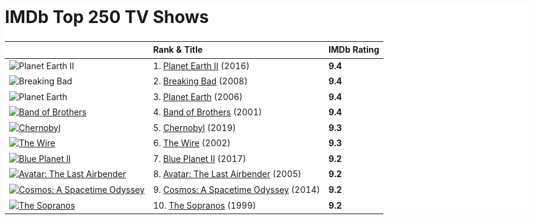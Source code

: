 # IMDb Top 250 TV Shows



|                                                              | Rank & Title                                                 | IMDb Rating |
| :----------------------------------------------------------- | :----------------------------------------------------------- | :---------- |
| ![Planet Earth II](https://m.media-amazon.com/images/M/MV5BMGZmYmQ5NGQtNWQ1MC00NWZlLTg0MjYtYjJjMzQ5ODgxYzRkXkEyXkFqcGdeQXVyNjAwNDUxODI@._V1_UY67_CR1,0,45,67_AL_.jpg) | 1. [Planet Earth II](https://www.imdb.com/title/tt5491994/?pf_rd_m=A2FGELUUNOQJNL&pf_rd_p=12230b0e-0e00-43ed-9e59-8d5353703cce&pf_rd_r=090S33D0AEPZ0Q650NXB&pf_rd_s=center-1&pf_rd_t=15506&pf_rd_i=toptv&ref_=chttvtp_tt_1) (2016) | **9.4**     |
| ![Breaking Bad](https://m.media-amazon.com/images/M/MV5BYWI4MzIxYzUtMmIzNC00Mzg0LTgwZTItNTk5YWExODJmZDZiXkEyXkFqcGdeQXVyMTMzNDExODE5._V1_UX45_CR0,0,45,67_AL_.jpg)| 2. [Breaking Bad](https://www.imdb.com/title/tt0903747/?pf_rd_m=A2FGELUUNOQJNL&pf_rd_p=12230b0e-0e00-43ed-9e59-8d5353703cce&pf_rd_r=090S33D0AEPZ0Q650NXB&pf_rd_s=center-1&pf_rd_t=15506&pf_rd_i=toptv&ref_=chttvtp_tt_2) (2008) | **9.4**     |
| ![Planet Earth](https://m.media-amazon.com/images/M/MV5BMzMyYjg0MGMtMTlkMy00OGFiLWFiNTYtYmFmZWNmMDFlMzkwXkEyXkFqcGdeQXVyNjAwNDUxODI@._V1_UY67_CR1,0,45,67_AL_.jpg) | 3. [Planet Earth](https://www.imdb.com/title/tt0795176/?pf_rd_m=A2FGELUUNOQJNL&pf_rd_p=12230b0e-0e00-43ed-9e59-8d5353703cce&pf_rd_r=090S33D0AEPZ0Q650NXB&pf_rd_s=center-1&pf_rd_t=15506&pf_rd_i=toptv&ref_=chttvtp_tt_3) (2006) | **9.4**     |
| [![Band of Brothers](https://m.media-amazon.com/images/M/MV5BMTI3ODc2ODc0M15BMl5BanBnXkFtZTYwMjgzNjc3._V1_UX45_CR0,0,45,67_AL_.jpg)](https://www.imdb.com/title/tt0185906/?pf_rd_m=A2FGELUUNOQJNL&pf_rd_p=12230b0e-0e00-43ed-9e59-8d5353703cce&pf_rd_r=090S33D0AEPZ0Q650NXB&pf_rd_s=center-1&pf_rd_t=15506&pf_rd_i=toptv&ref_=chttvtp_tt_4) | 4. [Band of Brothers](https://www.imdb.com/title/tt0185906/?pf_rd_m=A2FGELUUNOQJNL&pf_rd_p=12230b0e-0e00-43ed-9e59-8d5353703cce&pf_rd_r=090S33D0AEPZ0Q650NXB&pf_rd_s=center-1&pf_rd_t=15506&pf_rd_i=toptv&ref_=chttvtp_tt_4) (2001) | **9.4**     |
| [![Chernobyl](https://m.media-amazon.com/images/M/MV5BZGQ2YmMxZmEtYjI5OS00NzlkLTlkNTEtYWMyMzkyMzc2MDU5XkEyXkFqcGdeQXVyMzQ2MDI5NjU@._V1_UX45_CR0,0,45,67_AL_.jpg)](https://www.imdb.com/title/tt7366338/?pf_rd_m=A2FGELUUNOQJNL&pf_rd_p=12230b0e-0e00-43ed-9e59-8d5353703cce&pf_rd_r=090S33D0AEPZ0Q650NXB&pf_rd_s=center-1&pf_rd_t=15506&pf_rd_i=toptv&ref_=chttvtp_tt_5) | 5. [Chernobyl](https://www.imdb.com/title/tt7366338/?pf_rd_m=A2FGELUUNOQJNL&pf_rd_p=12230b0e-0e00-43ed-9e59-8d5353703cce&pf_rd_r=090S33D0AEPZ0Q650NXB&pf_rd_s=center-1&pf_rd_t=15506&pf_rd_i=toptv&ref_=chttvtp_tt_5) (2019) | **9.3**     |
| [![The Wire](https://m.media-amazon.com/images/M/MV5BNTllYzFhMjAtZjExNS00MjM4LWE5YmMtOGFiZGRlOTU5YzJiXkEyXkFqcGdeQXVyNDIzMzcwNjc@._V1_UX45_CR0,0,45,67_AL_.jpg)](https://www.imdb.com/title/tt0306414/?pf_rd_m=A2FGELUUNOQJNL&pf_rd_p=12230b0e-0e00-43ed-9e59-8d5353703cce&pf_rd_r=090S33D0AEPZ0Q650NXB&pf_rd_s=center-1&pf_rd_t=15506&pf_rd_i=toptv&ref_=chttvtp_tt_6) | 6. [The Wire](https://www.imdb.com/title/tt0306414/?pf_rd_m=A2FGELUUNOQJNL&pf_rd_p=12230b0e-0e00-43ed-9e59-8d5353703cce&pf_rd_r=090S33D0AEPZ0Q650NXB&pf_rd_s=center-1&pf_rd_t=15506&pf_rd_i=toptv&ref_=chttvtp_tt_6) (2002) | **9.3**     |
| [![Blue Planet II](https://m.media-amazon.com/images/M/MV5BNDZiNDllMTAtOTgxZi00NzNiLWFhNzUtOGUwZWZjZGNjZTMyXkEyXkFqcGdeQXVyNjAwNDUxODI@._V1_UX45_CR0,0,45,67_AL_.jpg)](https://www.imdb.com/title/tt6769208/?pf_rd_m=A2FGELUUNOQJNL&pf_rd_p=12230b0e-0e00-43ed-9e59-8d5353703cce&pf_rd_r=090S33D0AEPZ0Q650NXB&pf_rd_s=center-1&pf_rd_t=15506&pf_rd_i=toptv&ref_=chttvtp_tt_7) | 7. [Blue Planet II](https://www.imdb.com/title/tt6769208/?pf_rd_m=A2FGELUUNOQJNL&pf_rd_p=12230b0e-0e00-43ed-9e59-8d5353703cce&pf_rd_r=090S33D0AEPZ0Q650NXB&pf_rd_s=center-1&pf_rd_t=15506&pf_rd_i=toptv&ref_=chttvtp_tt_7) (2017) | **9.2**     |
| [![Avatar: The Last Airbender](https://m.media-amazon.com/images/M/MV5BODc5YTBhMTItMjhkNi00ZTIxLWI0YjAtNTZmOTY0YjRlZGQ0XkEyXkFqcGdeQXVyODUwNjEzMzg@._V1_UY67_CR0,0,45,67_AL_.jpg)](https://www.imdb.com/title/tt0417299/?pf_rd_m=A2FGELUUNOQJNL&pf_rd_p=12230b0e-0e00-43ed-9e59-8d5353703cce&pf_rd_r=090S33D0AEPZ0Q650NXB&pf_rd_s=center-1&pf_rd_t=15506&pf_rd_i=toptv&ref_=chttvtp_tt_8) | 8. [Avatar: The Last Airbender](https://www.imdb.com/title/tt0417299/?pf_rd_m=A2FGELUUNOQJNL&pf_rd_p=12230b0e-0e00-43ed-9e59-8d5353703cce&pf_rd_r=090S33D0AEPZ0Q650NXB&pf_rd_s=center-1&pf_rd_t=15506&pf_rd_i=toptv&ref_=chttvtp_tt_8) (2005) | **9.2**     |
| [![Cosmos: A Spacetime Odyssey](https://m.media-amazon.com/images/M/MV5BZTk5OTQyZjYtMDk3Yy00YjhmLWE2MTYtZmY4NTg1YWUzZTQ0XkEyXkFqcGdeQXVyNTA4NzY1MzY@._V1_UY67_CR0,0,45,67_AL_.jpg)](https://www.imdb.com/title/tt2395695/?pf_rd_m=A2FGELUUNOQJNL&pf_rd_p=12230b0e-0e00-43ed-9e59-8d5353703cce&pf_rd_r=090S33D0AEPZ0Q650NXB&pf_rd_s=center-1&pf_rd_t=15506&pf_rd_i=toptv&ref_=chttvtp_tt_9) | 9. [Cosmos: A Spacetime Odyssey](https://www.imdb.com/title/tt2395695/?pf_rd_m=A2FGELUUNOQJNL&pf_rd_p=12230b0e-0e00-43ed-9e59-8d5353703cce&pf_rd_r=090S33D0AEPZ0Q650NXB&pf_rd_s=center-1&pf_rd_t=15506&pf_rd_i=toptv&ref_=chttvtp_tt_9) (2014) | **9.2**     |
| [![The Sopranos](https://m.media-amazon.com/images/M/MV5BZGJjYzhjYTYtMDBjYy00OWU1LTg5OTYtNmYwOTZmZjE3ZDdhXkEyXkFqcGdeQXVyNTAyODkwOQ@@._V1_UY67_CR1,0,45,67_AL_.jpg)](https://www.imdb.com/title/tt0141842/?pf_rd_m=A2FGELUUNOQJNL&pf_rd_p=12230b0e-0e00-43ed-9e59-8d5353703cce&pf_rd_r=090S33D0AEPZ0Q650NXB&pf_rd_s=center-1&pf_rd_t=15506&pf_rd_i=toptv&ref_=chttvtp_tt_10) | 10. [The Sopranos](https://www.imdb.com/title/tt0141842/?pf_rd_m=A2FGELUUNOQJNL&pf_rd_p=12230b0e-0e00-43ed-9e59-8d5353703cce&pf_rd_r=090S33D0AEPZ0Q650NXB&pf_rd_s=center-1&pf_rd_t=15506&pf_rd_i=toptv&ref_=chttvtp_tt_10) (1999) | **9.2**     |
